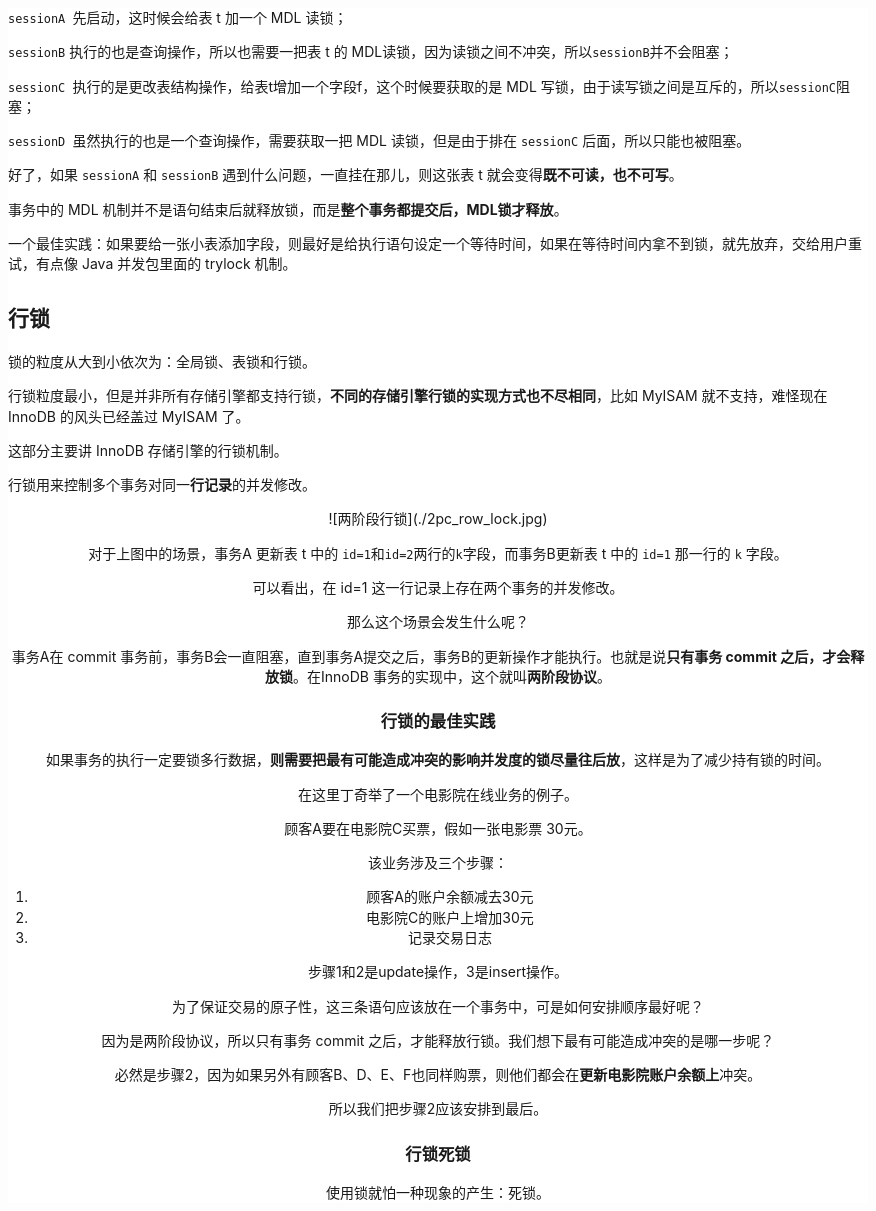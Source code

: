 `sessionA `先启动，这时候会给表 t 加一个 MDL 读锁；

`sessionB` 执行的也是查询操作，所以也需要一把表 t 的 MDL读锁，因为读锁之间不冲突，所以`sessionB`并不会阻塞；

`sessionC `执行的是更改表结构操作，给表t增加一个字段f，这个时候要获取的是 MDL 写锁，由于读写锁之间是互斥的，所以` sessionC `阻塞；

`sessionD `虽然执行的也是一个查询操作，需要获取一把 MDL 读锁，但是由于排在 `sessionC` 后面，所以只能也被阻塞。

好了，如果 `sessionA` 和 `sessionB` 遇到什么问题，一直挂在那儿，则这张表 t 就会变得**既不可读，也不可写**。

事务中的 MDL 机制并不是语句结束后就释放锁，而是**整个事务都提交后，MDL锁才释放**。

一个最佳实践：如果要给一张小表添加字段，则最好是给执行语句设定一个等待时间，如果在等待时间内拿不到锁，就先放弃，交给用户重试，有点像 Java 并发包里面的 trylock 机制。

## 行锁

锁的粒度从大到小依次为：全局锁、表锁和行锁。

行锁粒度最小，但是并非所有存储引擎都支持行锁，**不同的存储引擎行锁的实现方式也不尽相同**，比如 MyISAM 就不支持，难怪现在 InnoDB 的风头已经盖过 MyISAM 了。

这部分主要讲 InnoDB 存储引擎的行锁机制。

行锁用来控制多个事务对同一**行记录**的并发修改。

<div align=center>![两阶段行锁](./2pc_row_lock.jpg)

对于上图中的场景，事务A 更新表 t 中的 `id=1`和`id=2`两行的`k`字段，而事务B更新表 t 中的 `id=1` 那一行的 `k` 字段。

可以看出，在 id=1 这一行记录上存在两个事务的并发修改。

那么这个场景会发生什么呢？

事务A在 commit 事务前，事务B会一直阻塞，直到事务A提交之后，事务B的更新操作才能执行。也就是说**只有事务 commit 之后，才会释放锁**。在InnoDB 事务的实现中，这个就叫**两阶段协议**。

### 行锁的最佳实践

如果事务的执行一定要锁多行数据，**则需要把最有可能造成冲突的影响并发度的锁尽量往后放**，这样是为了减少持有锁的时间。

在这里丁奇举了一个电影院在线业务的例子。

顾客A要在电影院C买票，假如一张电影票 30元。

该业务涉及三个步骤：

1. 顾客A的账户余额减去30元 
2. 电影院C的账户上增加30元
3. 记录交易日志

步骤1和2是update操作，3是insert操作。

为了保证交易的原子性，这三条语句应该放在一个事务中，可是如何安排顺序最好呢？

因为是两阶段协议，所以只有事务 commit 之后，才能释放行锁。我们想下最有可能造成冲突的是哪一步呢？

必然是步骤2，因为如果另外有顾客B、D、E、F也同样购票，则他们都会在**更新电影院账户余额上**冲突。

所以我们把步骤2应该安排到最后。

### 行锁死锁

使用锁就怕一种现象的产生：死锁。
